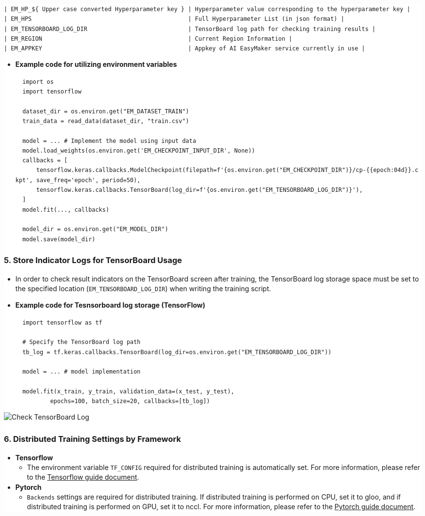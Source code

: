     | EM_HP_${ Upper case converted Hyperparameter key } | Hyperparameter value corresponding to the hyperparameter key |
    | EM_HPS                                             | Full Hyperparameter List (in json format) |
    | EM_TENSORBOARD_LOG_DIR                             | TensorBoard log path for checking training results |
    | EM_REGION                                          | Current Region Information |
    | EM_APPKEY                                          | Appkey of AI EasyMaker service currently in use |

* **Example code for utilizing environment variables**

        import os
        import tensorflow

        dataset_dir = os.environ.get("EM_DATASET_TRAIN")
        train_data = read_data(dataset_dir, "train.csv")

        model = ... # Implement the model using input data
        model.load_weights(os.environ.get('EM_CHECKPOINT_INPUT_DIR', None))
        callbacks = [
            tensorflow.keras.callbacks.ModelCheckpoint(filepath=f'{os.environ.get("EM_CHECKPOINT_DIR")}/cp-{{epoch:04d}}.ckpt', save_freq='epoch', period=50),
            tensorflow.keras.callbacks.TensorBoard(log_dir=f'{os.environ.get("EM_TENSORBOARD_LOG_DIR")}'),
        ]
        model.fit(..., callbacks)

        model_dir = os.environ.get("EM_MODEL_DIR")
        model.save(model_dir)

### 5. Store Indicator Logs for TensorBoard Usage

* In order to check result indicators on the TensorBoard screen after training, the TensorBoard log storage space must be set to the specified location (`EM_TENSORBOARD_LOG_DIR`) when writing the training script.

* **Example code for Tesnsorboard log storage (TensorFlow)**

        import tensorflow as tf

        # Specify the TensorBoard log path
        tb_log = tf.keras.callbacks.TensorBoard(log_dir=os.environ.get("EM_TENSORBOARD_LOG_DIR"))

        model = ... # model implementation

        model.fit(x_train, y_train, validation_data=(x_test, y_test),
                epochs=100, batch_size=20, callbacks=[tb_log])

![Check TensorBoard Log](http://static.toastoven.net/prod_ai_easymaker/console-guide_appendix_tensorboard.png)

### 6. Distributed Training Settings by Framework
* **Tensorflow**
    * The environment variable `TF_CONFIG` required for distributed training is automatically set. For more information, please refer to the [Tensorflow guide document](https://www.tensorflow.org/guide/distributed_training#multiworkermirroredstrategy).
* **Pytorch**
    * `Backends` settings are required for distributed training. If distributed training is performed on CPU, set it to gloo, and if distributed training is performed on GPU, set it to nccl. For more information, please refer to the [Pytorch guide document](https://pytorch.org/docs/stable/distributed.html).
